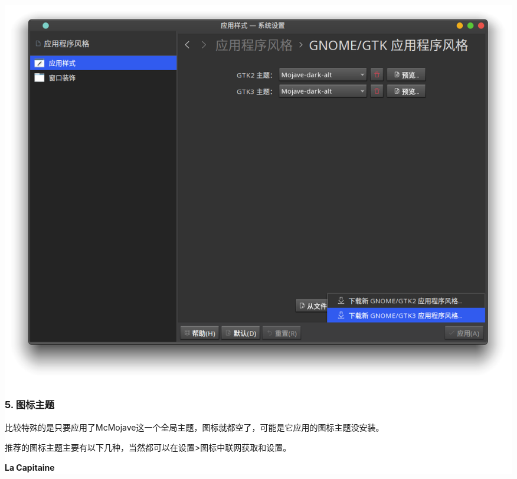 ![gtk-theme](images/gtk-theme.png)

### 5. 图标主题

比较特殊的是只要应用了McMojave这一个全局主题，图标就都空了，可能是它应用的图标主题没安装。

推荐的图标主题主要有以下几种，当然都可以在设置>图标中联网获取和设置。

**La Capitaine**
